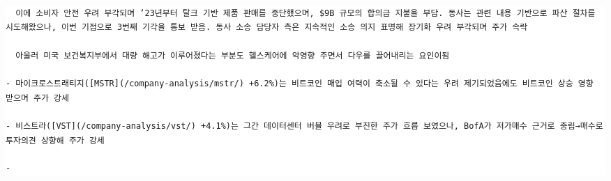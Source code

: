 	  이에 소비자 안전 우려 부각되며 ‘23년부터 탈크 기반 제품 판매를 중단했으며, $9B 규모의 합의금 지불을 부담. 동사는 관련 내용 기반으로 파산 절차를 시도해왔으나, 이번 기점으로 3번째 기각을 통보 받음. 동사 소송 담당자 측은 지속적인 소송 의지 표명해 장기화 우려 부각되며 주가 속락
	  
	  아울러 미국 보건복지부에서 대량 해고가 이루어졌다는 부분도 헬스케어에 악영향 주면서 다우를 끌어내리는 요인이됨
	  
	- 마이크로스트래티지([MSTR](/company-analysis/mstr/) +6.2%)는 비트코인 매입 여력이 축소될 수 있다는 우려 제기되었음에도 비트코인 상승 영향 받으며 주가 강세
	  
	- 비스트라([VST](/company-analysis/vst/) +4.1%)는 그간 데이터센터 버블 우려로 부진한 주가 흐름 보였으나, BofA가 저가매수 근거로 중립→매수로 투자의견 상향해 주가 강세
	  
	-
